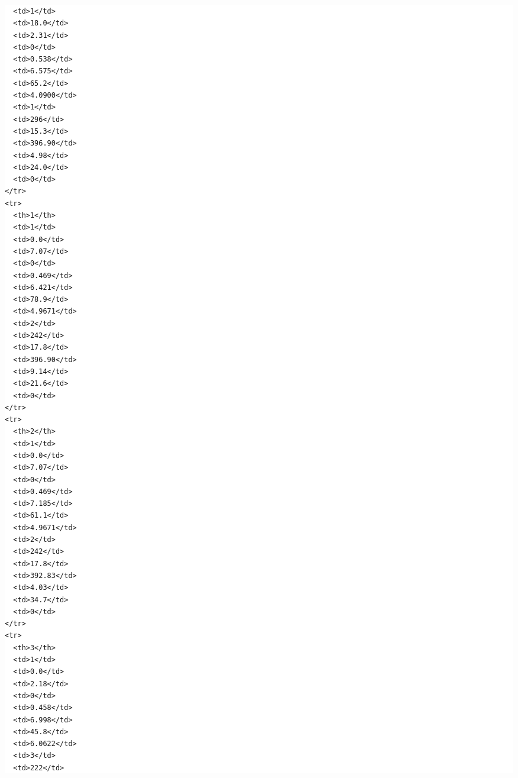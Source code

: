       <td>1</td>
      <td>18.0</td>
      <td>2.31</td>
      <td>0</td>
      <td>0.538</td>
      <td>6.575</td>
      <td>65.2</td>
      <td>4.0900</td>
      <td>1</td>
      <td>296</td>
      <td>15.3</td>
      <td>396.90</td>
      <td>4.98</td>
      <td>24.0</td>
      <td>0</td>
    </tr>
    <tr>
      <th>1</th>
      <td>1</td>
      <td>0.0</td>
      <td>7.07</td>
      <td>0</td>
      <td>0.469</td>
      <td>6.421</td>
      <td>78.9</td>
      <td>4.9671</td>
      <td>2</td>
      <td>242</td>
      <td>17.8</td>
      <td>396.90</td>
      <td>9.14</td>
      <td>21.6</td>
      <td>0</td>
    </tr>
    <tr>
      <th>2</th>
      <td>1</td>
      <td>0.0</td>
      <td>7.07</td>
      <td>0</td>
      <td>0.469</td>
      <td>7.185</td>
      <td>61.1</td>
      <td>4.9671</td>
      <td>2</td>
      <td>242</td>
      <td>17.8</td>
      <td>392.83</td>
      <td>4.03</td>
      <td>34.7</td>
      <td>0</td>
    </tr>
    <tr>
      <th>3</th>
      <td>1</td>
      <td>0.0</td>
      <td>2.18</td>
      <td>0</td>
      <td>0.458</td>
      <td>6.998</td>
      <td>45.8</td>
      <td>6.0622</td>
      <td>3</td>
      <td>222</td>